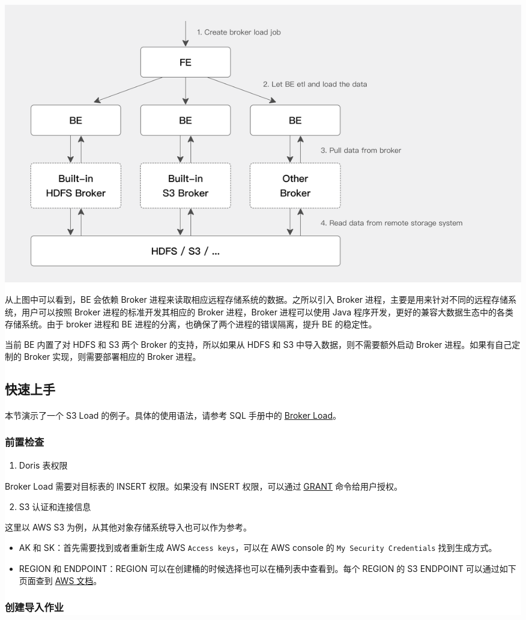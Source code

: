 ![Broker Load 基本原理](/images/broker-load.png)

从上图中可以看到，BE 会依赖 Broker 进程来读取相应远程存储系统的数据。之所以引入 Broker 进程，主要是用来针对不同的远程存储系统，用户可以按照 Broker 进程的标准开发其相应的 Broker 进程，Broker 进程可以使用 Java 程序开发，更好的兼容大数据生态中的各类存储系统。由于 broker 进程和 BE 进程的分离，也确保了两个进程的错误隔离，提升 BE 的稳定性。

当前 BE 内置了对 HDFS 和 S3 两个 Broker 的支持，所以如果从 HDFS 和 S3 中导入数据，则不需要额外启动 Broker 进程。如果有自己定制的 Broker 实现，则需要部署相应的 Broker 进程。

## 快速上手

本节演示了一个 S3 Load 的例子。具体的使用语法，请参考 SQL 手册中的 [Broker Load](../../../sql-manual/sql-statements/data-modification/load-and-export/BROKER-LOAD.md)。

### 前置检查

1. Doris 表权限

Broker Load 需要对目标表的 INSERT 权限。如果没有 INSERT 权限，可以通过 [GRANT](../../../sql-manual/sql-statements/account-management/GRANT-TO.md) 命令给用户授权。

2. S3 认证和连接信息

这里以 AWS S3 为例，从其他对象存储系统导入也可以作为参考。

- AK 和 SK：首先需要找到或者重新生成 AWS `Access keys`，可以在 AWS console 的 `My Security Credentials` 找到生成方式。

- REGION 和 ENDPOINT：REGION 可以在创建桶的时候选择也可以在桶列表中查看到。每个 REGION 的 S3 ENDPOINT 可以通过如下页面查到 [AWS 文档](https://docs.aws.amazon.com/general/latest/gr/s3.html#s3_region)。

### 创建导入作业

